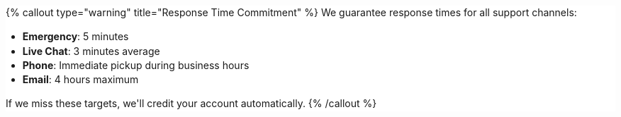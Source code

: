 {% callout type="warning" title="Response Time Commitment" %}
We guarantee response times for all support channels:

- **Emergency**: 5 minutes
- **Live Chat**: 3 minutes average
- **Phone**: Immediate pickup during business hours
- **Email**: 4 hours maximum

If we miss these targets, we'll credit your account automatically.
{% /callout %}
